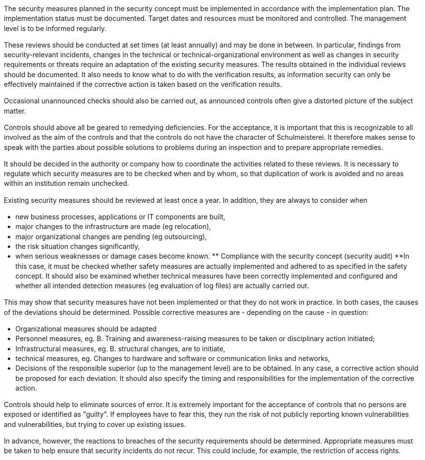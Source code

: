 The security measures planned in the security concept must be implemented in accordance with the implementation plan. The implementation status must be documented. Target dates and resources must be monitored and controlled. The management level is to be informed regularly.

These reviews should be conducted at set times (at least annually) and may be done in between. In particular, findings from security-relevant incidents, changes in the technical or technical-organizational environment as well as changes in security requirements or threats require an adaptation of the existing security measures. The results obtained in the individual reviews should be documented. It also needs to know what to do with the verification results, as information security can only be effectively maintained if the corrective action is taken based on the verification results.

Occasional unannounced checks should also be carried out, as announced controls often give a distorted picture of the subject matter.

Controls should above all be geared to remedying deficiencies. For the acceptance, it is important that this is recognizable to all involved as the aim of the controls and that the controls do not have the character of Schulmeisterei. It therefore makes sense to speak with the parties about possible solutions to problems during an inspection and to prepare appropriate remedies.

It should be decided in the authority or company how to coordinate the activities related to these reviews. It is necessary to regulate which security measures are to be checked when and by whom, so that duplication of work is avoided and no areas within an institution remain unchecked.

Existing security measures should be reviewed at least once a year. In addition, they are always to consider when

* new business processes, applications or IT components are built,
* major changes to the infrastructure are made (eg relocation),
* major organizational changes are pending (eg outsourcing),
* the risk situation changes significantly,
* when serious weaknesses or damage cases become known.
** Compliance with the security concept (security audit) **In this case, it must be checked whether safety measures are actually implemented and adhered to as specified in the safety concept. It should also be examined whether technical measures have been correctly implemented and configured and whether all intended detection measures (eg evaluation of log files) are actually carried out.

This may show that security measures have not been implemented or that they do not work in practice. In both cases, the causes of the deviations should be determined. Possible corrective measures are - depending on the cause - in question:

* Organizational measures should be adapted
* Personnel measures, eg. B. Training and awareness-raising measures to be taken or disciplinary action initiated;
* Infrastructural measures, eg. B. structural changes, are to initiate,
* technical measures, eg. Changes to hardware and software or communication links and networks,
* Decisions of the responsible superior (up to the management level) are to be obtained.
In any case, a corrective action should be proposed for each deviation. It should also specify the timing and responsibilities for the implementation of the corrective action.

Controls should help to eliminate sources of error. It is extremely important for the acceptance of controls that no persons are exposed or identified as "guilty". If employees have to fear this, they run the risk of not publicly reporting known vulnerabilities and vulnerabilities, but trying to cover up existing issues.

In advance, however, the reactions to breaches of the security requirements should be determined. Appropriate measures must be taken to help ensure that security incidents do not recur. This could include, for example, the restriction of access rights.
